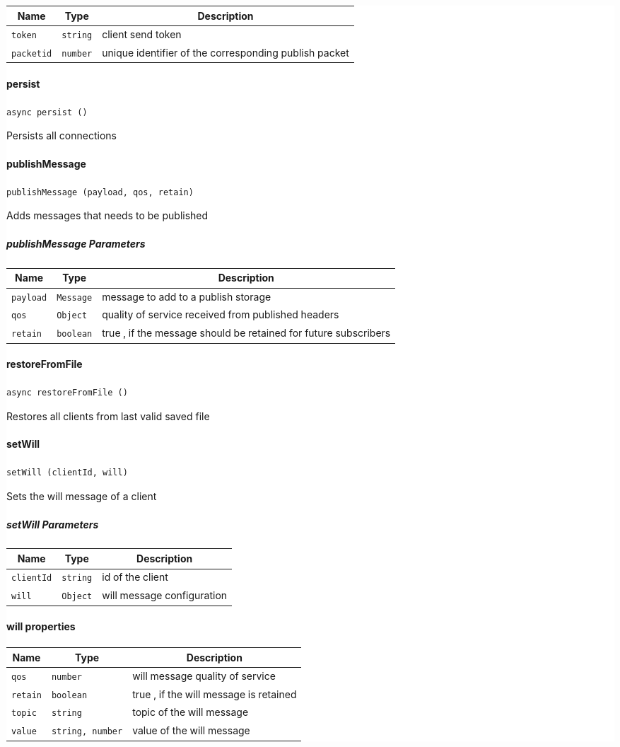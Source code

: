 | Name | Type | Description |
| ---------- | ------------ | ----------------- |
| `token` | `string` | client send token | |
| `packetid` | `number` | unique identifier of the corresponding publish packet | |

#### persist

`async persist ()`

Persists all connections

#### publishMessage

`publishMessage (payload, qos, retain)`

Adds messages that needs to be published

##### publishMessage Parameters

| Name | Type | Description |
| ---------- | ------------ | ----------------- |
| `payload` | `Message` | message to add to a publish storage | |
| `qos` | `Object` | quality of service received from published headers | |
| `retain` | `boolean` | true , if the message should be retained for future subscribers | |

#### restoreFromFile

`async restoreFromFile ()`

Restores all clients from last valid saved file

#### setWill

`setWill (clientId, will)`

Sets the will message of a client

##### setWill Parameters

| Name | Type | Description |
| ---------- | ------------ | ----------------- |
| `clientId` | `string` | id of the client | |
| `will` | `Object` | will message configuration | |

#### will properties

| Name | Type | Description |
| ---------- | ------------ | ----------------- |
| `qos` | `number` | will message quality of service | |
| `retain` | `boolean` | true , if the will message is retained | |
| `topic` | `string` | topic of the will message | |
| `value` | `string, number` | value of the will message | |
